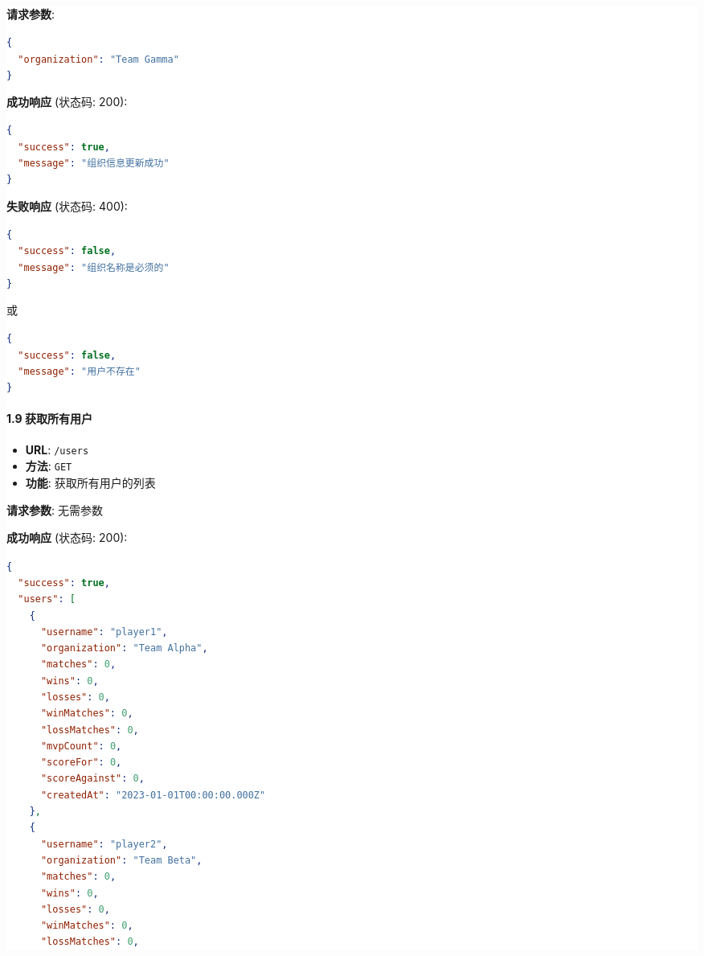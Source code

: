 **请求参数**:

```json
{
  "organization": "Team Gamma"
}
```

**成功响应** (状态码: 200):

```json
{
  "success": true,
  "message": "组织信息更新成功"
}
```

**失败响应** (状态码: 400):

```json
{
  "success": false,
  "message": "组织名称是必须的"
}
```

或

```json
{
  "success": false,
  "message": "用户不存在"
}
```

#### 1.9 获取所有用户

- **URL**: `/users`
- **方法**: `GET`
- **功能**: 获取所有用户的列表

**请求参数**: 无需参数

**成功响应** (状态码: 200):

```json
{
  "success": true,
  "users": [
    {
      "username": "player1",
      "organization": "Team Alpha",
      "matches": 0,
      "wins": 0,
      "losses": 0,
      "winMatches": 0,
      "lossMatches": 0,
      "mvpCount": 0,
      "scoreFor": 0,
      "scoreAgainst": 0,
      "createdAt": "2023-01-01T00:00:00.000Z"
    },
    {
      "username": "player2",
      "organization": "Team Beta",
      "matches": 0,
      "wins": 0,
      "losses": 0,
      "winMatches": 0,
      "lossMatches": 0,
```